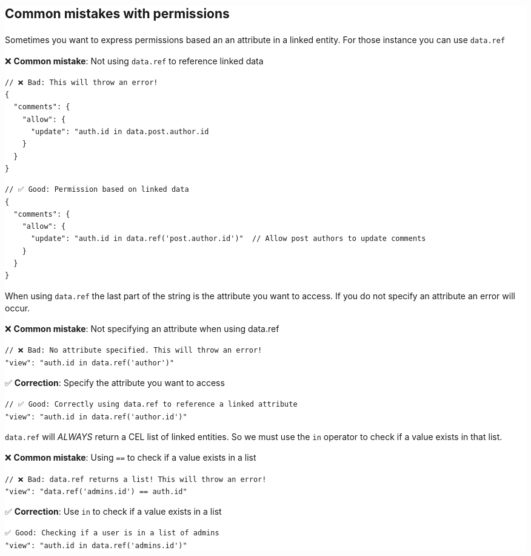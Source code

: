 ## Common mistakes with permissions

Sometimes you want to express permissions based an an attribute in a linked entity. For those instance you can use `data.ref`

❌ **Common mistake**: Not using `data.ref` to reference linked data
```
// ❌ Bad: This will throw an error!
{
  "comments": {
    "allow": {
      "update": "auth.id in data.post.author.id
    }
  }
}
```

```
// ✅ Good: Permission based on linked data
{
  "comments": {
    "allow": {
      "update": "auth.id in data.ref('post.author.id')"  // Allow post authors to update comments
    }
  }
}
```

When using `data.ref` the last part of the string is the attribute you want to access. If you do not specify an attribute an error will occur.

❌ **Common mistake**: Not specifying an attribute when using data.ref
```
// ❌ Bad: No attribute specified. This will throw an error!
"view": "auth.id in data.ref('author')"
```

✅ **Correction**: Specify the attribute you want to access
```
// ✅ Good: Correctly using data.ref to reference a linked attribute
"view": "auth.id in data.ref('author.id')"
```

`data.ref` will *ALWAYS* return a CEL list of linked entities. So we must use the `in` operator to check if a value exists in that list.

❌ **Common mistake**: Using `==` to check if a value exists in a list
```
// ❌ Bad: data.ref returns a list! This will throw an error!
"view": "data.ref('admins.id') == auth.id"
```

✅ **Correction**: Use `in` to check if a value exists in a list
```
✅ Good: Checking if a user is in a list of admins
"view": "auth.id in data.ref('admins.id')"
```
